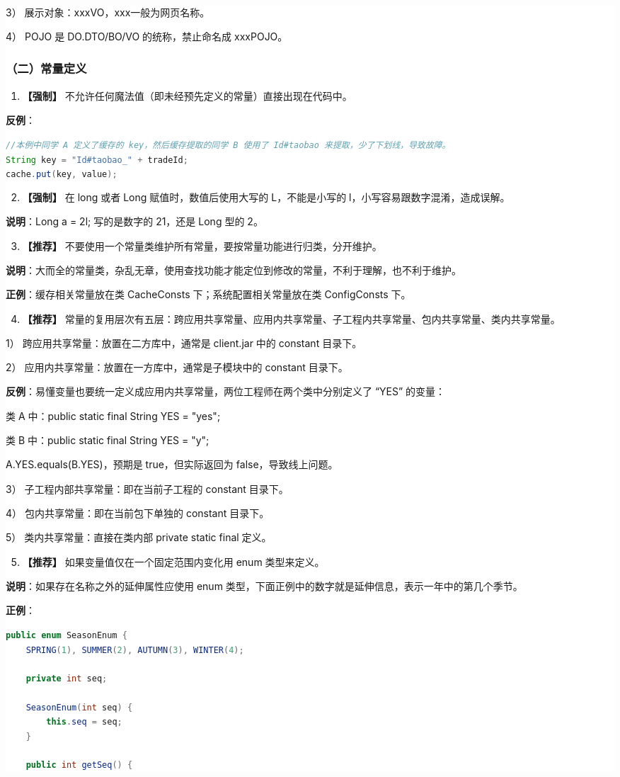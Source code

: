 3） 展示对象：xxxVO，xxx一般为网页名称。

4） POJO 是 DO.DTO/BO/VO 的统称，禁止命名成 xxxPOJO。


### （二）常量定义

1. **【强制】** 不允许任何魔法值（即未经预先定义的常量）直接出现在代码中。

**反例**：

```java
//本例中同学 A 定义了缓存的 key，然后缓存提取的同学 B 使用了 Id#taobao 来提取，少了下划线，导致故障。
String key = "Id#taobao_" + tradeId;
cache.put(key, value);
```

2. **【强制】** 在 long 或者 Long 赋值时，数值后使用大写的 L，不能是小写的 l，小写容易跟数字混淆，造成误解。

**说明**：Long a = 2l; 写的是数字的 21，还是 Long 型的 2。

3. **【推荐】** 不要使用一个常量类维护所有常量，要按常量功能进行归类，分开维护。

**说明**：大而全的常量类，杂乱无章，使用查找功能才能定位到修改的常量，不利于理解，也不利于维护。

**正例**：缓存相关常量放在类 CacheConsts 下；系统配置相关常量放在类 ConfigConsts 下。

4. **【推荐】** 常量的复用层次有五层：跨应用共享常量、应用内共享常量、子工程内共享常量、包内共享常量、类内共享常量。

1） 跨应用共享常量：放置在二方库中，通常是 client.jar 中的 constant 目录下。

2） 应用内共享常量：放置在一方库中，通常是子模块中的 constant 目录下。

**反例**：易懂变量也要统一定义成应用内共享常量，两位工程师在两个类中分别定义了 “YES” 的变量：

类 A 中：public static final String YES = "yes";

类 B 中：public static final String YES = "y";

A.YES.equals(B.YES)，预期是 true，但实际返回为 false，导致线上问题。

3） 子工程内部共享常量：即在当前子工程的 constant 目录下。

4） 包内共享常量：即在当前包下单独的 constant 目录下。

5） 类内共享常量：直接在类内部 private static final 定义。

5. **【推荐】** 如果变量值仅在一个固定范围内变化用 enum 类型来定义。

**说明**：如果存在名称之外的延伸属性应使用 enum 类型，下面正例中的数字就是延伸信息，表示一年中的第几个季节。

**正例**：

```java
public enum SeasonEnum {
    SPRING(1), SUMMER(2), AUTUMN(3), WINTER(4);

    private int seq;

    SeasonEnum(int seq) {
        this.seq = seq;
    }

    public int getSeq() {
```
